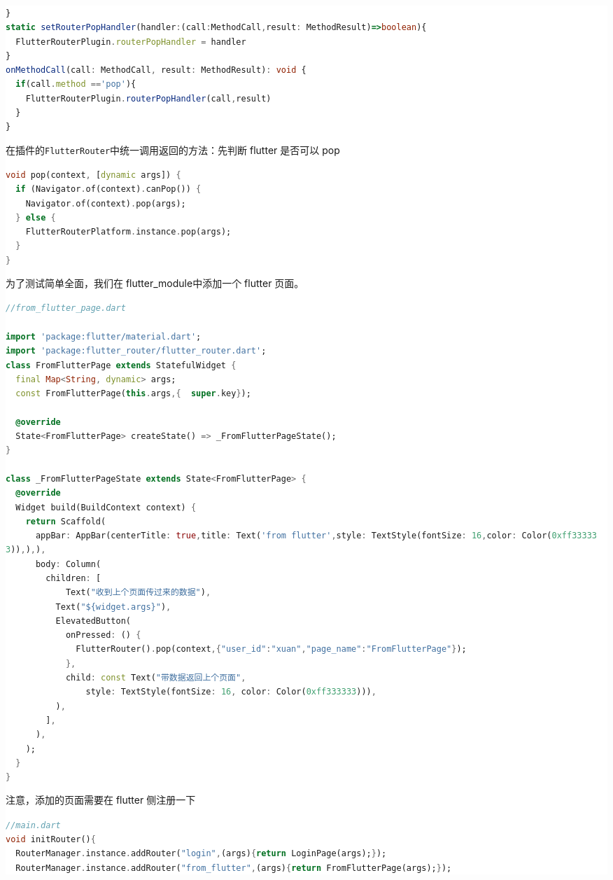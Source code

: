 ``` TypeScript
}
static setRouterPopHandler(handler:(call:MethodCall,result: MethodResult)=>boolean){
  FlutterRouterPlugin.routerPopHandler = handler
}
onMethodCall(call: MethodCall, result: MethodResult): void {
  if(call.method =='pop'){
    FlutterRouterPlugin.routerPopHandler(call,result)
  }
}
```
在插件的`FlutterRouter`中统一调用返回的方法：先判断 flutter 是否可以 pop
``` dart
void pop(context, [dynamic args]) {
  if (Navigator.of(context).canPop()) {
    Navigator.of(context).pop(args);
  } else {
    FlutterRouterPlatform.instance.pop(args);
  }
}
```
为了测试简单全面，我们在 flutter_module中添加一个 flutter 页面。
``` dart
//from_flutter_page.dart

import 'package:flutter/material.dart';
import 'package:flutter_router/flutter_router.dart';
class FromFlutterPage extends StatefulWidget {
  final Map<String, dynamic> args;
  const FromFlutterPage(this.args,{  super.key});

  @override
  State<FromFlutterPage> createState() => _FromFlutterPageState();
}

class _FromFlutterPageState extends State<FromFlutterPage> {
  @override
  Widget build(BuildContext context) {
    return Scaffold(
      appBar: AppBar(centerTitle: true,title: Text('from flutter',style: TextStyle(fontSize: 16,color: Color(0xff333333)),),),
      body: Column(
        children: [
            Text("收到上个页面传过来的数据"),
          Text("${widget.args}"),
          ElevatedButton(
            onPressed: () {
              FlutterRouter().pop(context,{"user_id":"xuan","page_name":"FromFlutterPage"});
            },
            child: const Text("带数据返回上个页面",
                style: TextStyle(fontSize: 16, color: Color(0xff333333))),
          ),
        ],
      ),
    );
  }
}

```
注意，添加的页面需要在 flutter 侧注册一下
``` dart
//main.dart
void initRouter(){
  RouterManager.instance.addRouter("login",(args){return LoginPage(args);});
  RouterManager.instance.addRouter("from_flutter",(args){return FromFlutterPage(args);});
```